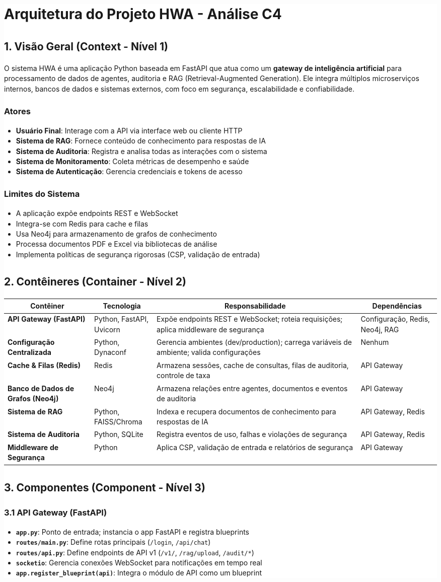# Arquitetura do Projeto HWA - Análise C4

## 1. Visão Geral (Context - Nível 1)

O sistema HWA é uma aplicação Python baseada em FastAPI que atua como um **gateway de inteligência artificial** para processamento de dados de agentes, auditoria e RAG (Retrieval-Augmented Generation). Ele integra múltiplos microserviços internos, bancos de dados e sistemas externos, com foco em segurança, escalabilidade e confiabilidade.

### Atores

- **Usuário Final**: Interage com a API via interface web ou cliente HTTP
- **Sistema de RAG**: Fornece conteúdo de conhecimento para respostas de IA
- **Sistema de Auditoria**: Registra e analisa todas as interações com o sistema
- **Sistema de Monitoramento**: Coleta métricas de desempenho e saúde
- **Sistema de Autenticação**: Gerencia credenciais e tokens de acesso

### Limites do Sistema

- A aplicação expõe endpoints REST e WebSocket
- Integra-se com Redis para cache e filas
- Usa Neo4j para armazenamento de grafos de conhecimento
- Processa documentos PDF e Excel via bibliotecas de análise
- Implementa políticas de segurança rigorosas (CSP, validação de entrada)

## 2. Contêineres (Container - Nível 2)

| Contêiner | Tecnologia | Responsabilidade | Dependências |
|----------|------------|------------------|--------------|
| **API Gateway (FastAPI)** | Python, FastAPI, Uvicorn | Expõe endpoints REST e WebSocket; roteia requisições; aplica middleware de segurança | Configuração, Redis, Neo4j, RAG |
| **Configuração Centralizada** | Python, Dynaconf | Gerencia ambientes (dev/production); carrega variáveis de ambiente; valida configurações | Nenhum |
| **Cache & Filas (Redis)** | Redis | Armazena sessões, cache de consultas, filas de auditoria, controle de taxa | API Gateway |
| **Banco de Dados de Grafos (Neo4j)** | Neo4j | Armazena relações entre agentes, documentos e eventos de auditoria | API Gateway |
| **Sistema de RAG** | Python, FAISS/Chroma | Indexa e recupera documentos de conhecimento para respostas de IA | API Gateway, Redis |
| **Sistema de Auditoria** | Python, SQLite | Registra eventos de uso, falhas e violações de segurança | API Gateway, Redis |
| **Middleware de Segurança** | Python | Aplica CSP, validação de entrada e relatórios de segurança | API Gateway |

## 3. Componentes (Component - Nível 3)

### 3.1 API Gateway (FastAPI)

- **`app.py`**: Ponto de entrada; instancia o app FastAPI e registra blueprints
- **`routes/main.py`**: Define rotas principais (`/login`, `/api/chat`)
- **`routes/api.py`**: Define endpoints de API v1 (`/v1/`, `/rag/upload`, `/audit/*`)
- **`socketio`**: Gerencia conexões WebSocket para notificações em tempo real
- **`app.register_blueprint(api)`**: Integra o módulo de API como um blueprint
